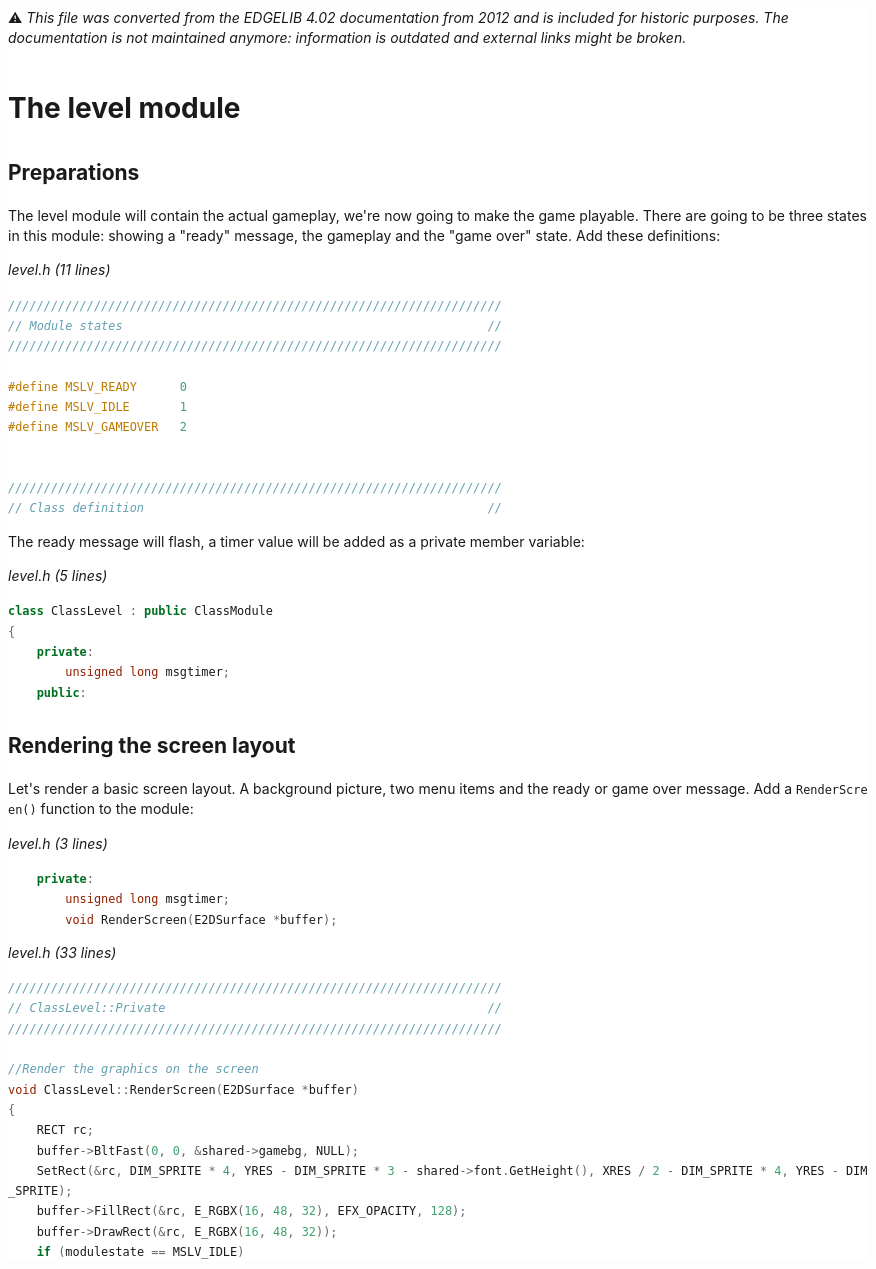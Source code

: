 :warning: _This file was converted from the EDGELIB 4.02 documentation from 2012 and is included for historic purposes. The documentation is not maintained anymore: information is outdated and external links might be broken._

# The level module

## Preparations
The level module will contain the actual gameplay, we're now going to make the game playable. There are going to be three states in this module: showing a "ready" message, the gameplay and the "game over" state. Add these definitions:

_level.h (11 lines)_
```c++
/////////////////////////////////////////////////////////////////////
// Module states                                                   //
/////////////////////////////////////////////////////////////////////
 
#define MSLV_READY      0
#define MSLV_IDLE       1
#define MSLV_GAMEOVER   2
 
 
/////////////////////////////////////////////////////////////////////
// Class definition                                                // 
```

The ready message will flash, a timer value will be added as a private member variable:

_level.h (5 lines)_
```c++
class ClassLevel : public ClassModule
{
    private:
        unsigned long msgtimer;
    public:
```

## Rendering the screen layout
Let's render a basic screen layout. A background picture, two menu items and the ready or game over message. Add a `RenderScreen()` function to the module:

_level.h (3 lines)_
```c++
    private:
        unsigned long msgtimer;
        void RenderScreen(E2DSurface *buffer);
```

_level.h (33 lines)_
```c++
/////////////////////////////////////////////////////////////////////
// ClassLevel::Private                                             //
/////////////////////////////////////////////////////////////////////
 
//Render the graphics on the screen
void ClassLevel::RenderScreen(E2DSurface *buffer)
{
    RECT rc;
    buffer->BltFast(0, 0, &shared->gamebg, NULL);
    SetRect(&rc, DIM_SPRITE * 4, YRES - DIM_SPRITE * 3 - shared->font.GetHeight(), XRES / 2 - DIM_SPRITE * 4, YRES - DIM_SPRITE);
    buffer->FillRect(&rc, E_RGBX(16, 48, 32), EFX_OPACITY, 128);
    buffer->DrawRect(&rc, E_RGBX(16, 48, 32));
    if (modulestate == MSLV_IDLE)
```